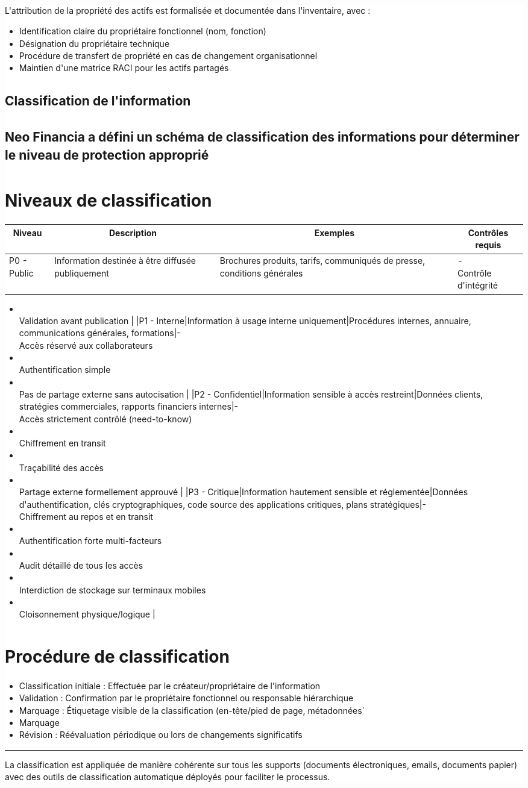 L'attribution de la propriété des actifs est formalisée et documentée dans l'inventaire, avec :

- Identification claire du propriétaire fonctionnel (nom, fonction)
- Désignation du propriétaire technique
- Procédure de transfert de propriété en cas de changement organisationnel
- Maintien d'une matrice RACI pour les actifs partagés

## Classification de l'information

Neo Financia a défini un schéma de classification des informations pour déterminer le niveau de protection approprié
---
# Niveaux de classification

|Niveau|Description|Exemples|Contrôles requis|
|---|---|---|---|
|P0 - Public|Information destinée à être diffusée publiquement|Brochures produits, tarifs, communiqués de presse, conditions générales|- <br/>Contrôle d'intégrité
- <br/>Validation avant publication
|
|P1 - Interne|Information à usage interne uniquement|Procédures internes, annuaire, communications générales, formations|- <br/>Accès réservé aux collaborateurs
- <br/>Authentification simple
- <br/>Pas de partage externe sans autocisation
|
|P2 - Confidentiel|Information sensible à accès restreint|Données clients, stratégies commerciales, rapports financiers internes|- <br/>Accès strictement contrôlé (need-to-know)
- <br/>Chiffrement en transit
- <br/>Traçabilité des accès
- <br/>Partage externe formellement approuvé
|
|P3 - Critique|Information hautement sensible et réglementée|Données d'authentification, clés cryptographiques, code source des applications critiques, plans stratégiques|- <br/>Chiffrement au repos et en transit
- <br/>Authentification forte multi-facteurs
- <br/>Audit détaillé de tous les accès
- <br/>Interdiction de stockage sur terminaux mobiles
- <br/>Cloisonnement physique/logique
|

# Procédure de classification

- Classification initiale : Effectuée par le créateur/propriétaire de l'information
- Validation : Confirmation par le propriétaire fonctionnel ou responsable hiérarchique
- Marquage : Étiquetage visible de la classification (en-tête/pied de page, métadonnées`
- Marquage
- Révision : Réévaluation périodique ou lors de changements significatifs
---
La classification est appliquée de manière cohérente sur tous les supports (documents électroniques, emails, documents papier) avec des outils de classification automatique déployés pour faciliter le processus.
